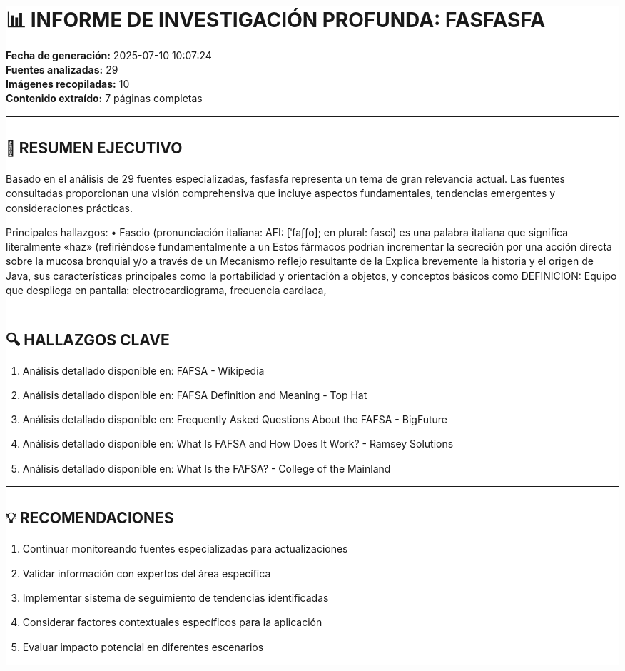 # 📊 INFORME DE INVESTIGACIÓN PROFUNDA: FASFASFA

**Fecha de generación:** 2025-07-10 10:07:24  
**Fuentes analizadas:** 29  
**Imágenes recopiladas:** 10  
**Contenido extraído:** 7 páginas completas

---

## 🎯 RESUMEN EJECUTIVO

Basado en el análisis de 29 fuentes especializadas, fasfasfa representa un tema de gran relevancia actual. 
Las fuentes consultadas proporcionan una visión comprehensiva que incluye aspectos fundamentales, tendencias emergentes y consideraciones prácticas.

Principales hallazgos:
• Fascio (pronunciación italiana: AFI: [ˈfaʃʃo]; en plural: fasci) es una palabra italiana que significa literalmente «haz» (refiriéndose fundamentalmente a un
Estos fármacos podrían incrementar la secreción por una acción directa sobre la mucosa bronquial y/o a través de un Mecanismo reflejo resultante de la
Explica brevemente la historia y el origen de Java, sus características principales como la portabilidad y orientación a objetos, y conceptos básicos como
DEFINICION: Equipo que despliega en pantalla: electrocardiograma, frecuencia cardiaca,

---

## 🔍 HALLAZGOS CLAVE

1. Análisis detallado disponible en: FAFSA - Wikipedia

2. Análisis detallado disponible en: FAFSA Definition and Meaning - Top Hat

3. Análisis detallado disponible en: Frequently Asked Questions About the FAFSA - BigFuture

4. Análisis detallado disponible en: What Is FAFSA and How Does It Work? - Ramsey Solutions

5. Análisis detallado disponible en: What Is the FAFSA? - College of the Mainland

---

## 💡 RECOMENDACIONES

1. Continuar monitoreando fuentes especializadas para actualizaciones

2. Validar información con expertos del área específica

3. Implementar sistema de seguimiento de tendencias identificadas

4. Considerar factores contextuales específicos para la aplicación

5. Evaluar impacto potencial en diferentes escenarios

---
